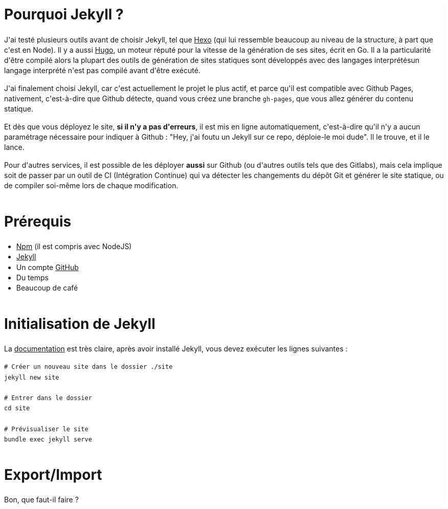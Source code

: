 # Pourquoi Jekyll ?

J'ai testé plusieurs outils avant de choisir Jekyll, tel que [Hexo](https://hexo.io/) (qui lui ressemble beaucoup au niveau de la structure, à part que c'est en Node). Il y a aussi [Hugo](https://gohugo.io/), un moteur réputé pour la vitesse de la génération de ses sites, écrit en Go. Il a la particularité d'être compilé alors la plupart des outils de génération de sites statiques sont développés avec des langages interprétés<span class="ar" /><span class="mar">un langage interprété n'est pas compilé avant d'être exécuté</span>.

J'ai finalement choisi Jekyll, car c'est actuellement le projet le plus actif, et parce qu'il est compatible avec Github Pages, nativement, c'est-à-dire que Github détecte, quand vous créez une branche `gh-pages`, que vous allez générer du contenu statique.

Et dès que vous déployez le site, **si il n'y a pas d'erreurs**, il est mis en ligne automatiquement, c'est-à-dire qu'il n'y a aucun paramétrage nécessaire pour indiquer à Github : "Hey, j'ai foutu un Jekyll sur ce repo, déploie-le moi dude". Il le trouve, et il le lance.

Pour d'autres services, il est possible de les déployer **aussi** sur Github (ou d'autres outils tels que des Gitlabs), mais cela implique soit de passer par un outil de CI (Intégration Continue) qui va détecter les changements du dépôt Git et générer le site statique, ou de compiler soi-même lors de chaque modification.

# Prérequis

- [Npm](https://nodejs.org/en/) (il est compris avec NodeJS)
- [Jekyll](https://jekyllrb.com/docs/installation/)
- Un compte [GitHub](https://github.com)
- Du temps
- Beaucoup de café

# Initialisation de Jekyll

La [documentation](https://jekyllrb.com/docs/quickstart/) est très claire, après avoir installé Jekyll, vous devez exécuter les lignes suivantes :

```shell
# Créer un nouveau site dans le dossier ./site
jekyll new site

# Entrer dans le dossier
cd site

# Prévisualiser le site
bundle exec jekyll serve
```

# Export/Import

Bon, que faut-il faire  ?
